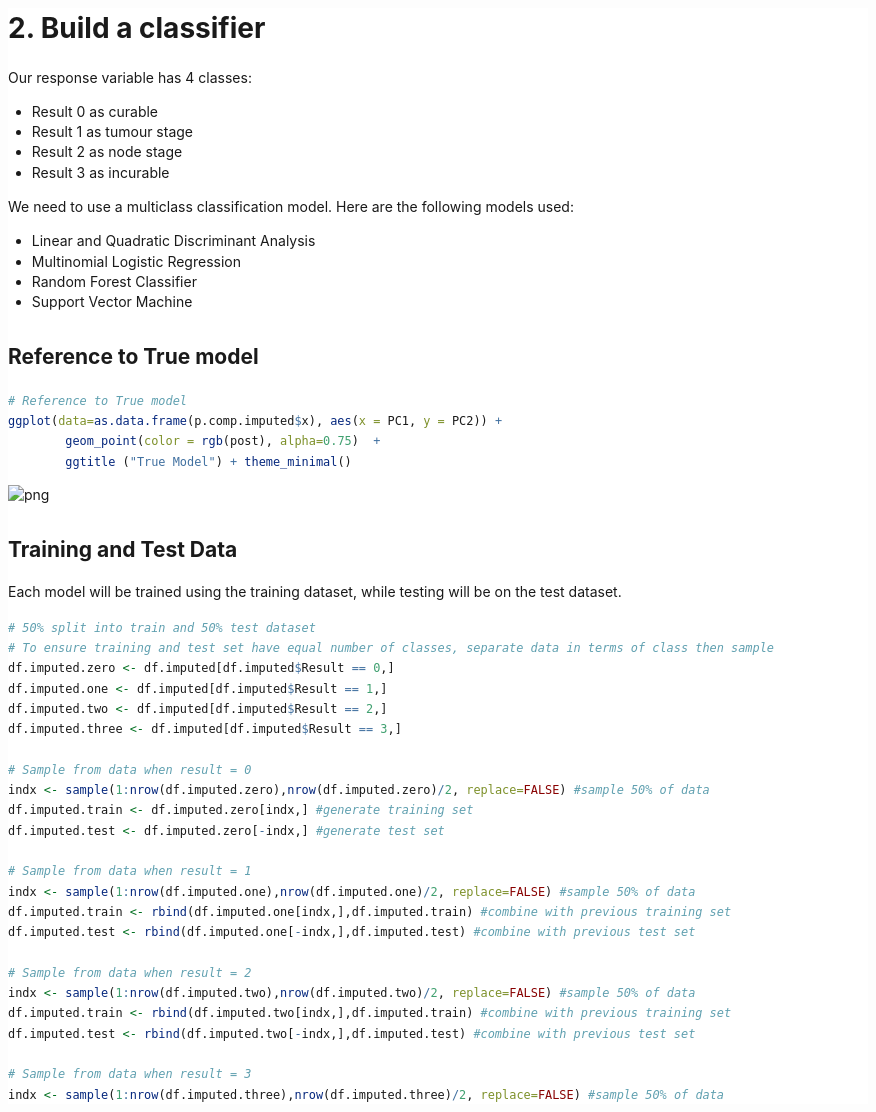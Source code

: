 

# 2. Build a classifier

Our response variable has 4 classes:

- Result 0 as curable
- Result 1 as tumour stage
- Result 2 as node stage
- Result 3 as incurable

We need to use a multiclass classification model. Here are the following models used:
- Linear and Quadratic Discriminant Analysis
- Multinomial Logistic Regression
- Random Forest Classifier
- Support Vector Machine

## Reference to True model


```R
# Reference to True model
ggplot(data=as.data.frame(p.comp.imputed$x), aes(x = PC1, y = PC2)) + 
        geom_point(color = rgb(post), alpha=0.75)  +
        ggtitle ("True Model") + theme_minimal()
```




![png](https://lawko698.github.io/assets/images/Detecting%20Prostate%20Cancers_files/Detecting%20Prostate%20Cancers_62_1.png)


## Training and Test Data

Each model will be trained using the training dataset, while testing will be on the test dataset.


```R
# 50% split into train and 50% test dataset
# To ensure training and test set have equal number of classes, separate data in terms of class then sample
df.imputed.zero <- df.imputed[df.imputed$Result == 0,]
df.imputed.one <- df.imputed[df.imputed$Result == 1,]
df.imputed.two <- df.imputed[df.imputed$Result == 2,]
df.imputed.three <- df.imputed[df.imputed$Result == 3,]

# Sample from data when result = 0
indx <- sample(1:nrow(df.imputed.zero),nrow(df.imputed.zero)/2, replace=FALSE) #sample 50% of data
df.imputed.train <- df.imputed.zero[indx,] #generate training set
df.imputed.test <- df.imputed.zero[-indx,] #generate test set

# Sample from data when result = 1
indx <- sample(1:nrow(df.imputed.one),nrow(df.imputed.one)/2, replace=FALSE) #sample 50% of data
df.imputed.train <- rbind(df.imputed.one[indx,],df.imputed.train) #combine with previous training set
df.imputed.test <- rbind(df.imputed.one[-indx,],df.imputed.test) #combine with previous test set

# Sample from data when result = 2
indx <- sample(1:nrow(df.imputed.two),nrow(df.imputed.two)/2, replace=FALSE) #sample 50% of data
df.imputed.train <- rbind(df.imputed.two[indx,],df.imputed.train) #combine with previous training set
df.imputed.test <- rbind(df.imputed.two[-indx,],df.imputed.test) #combine with previous test set

# Sample from data when result = 3
indx <- sample(1:nrow(df.imputed.three),nrow(df.imputed.three)/2, replace=FALSE) #sample 50% of data
```